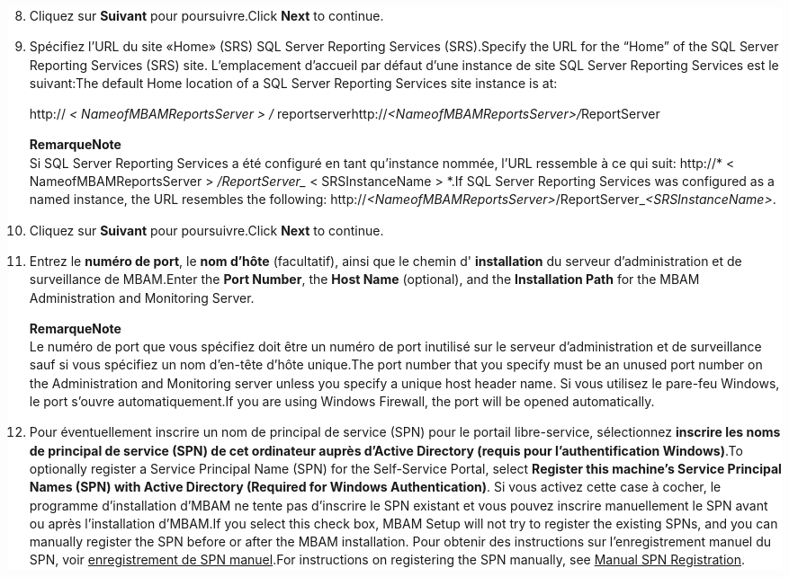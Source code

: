 8. <span data-ttu-id="cd6b5-237">Cliquez sur **Suivant** pour poursuivre.</span><span class="sxs-lookup"><span data-stu-id="cd6b5-237">Click **Next** to continue.</span></span>

9. <span data-ttu-id="cd6b5-238">Spécifiez l’URL du site «Home» (SRS) SQL Server Reporting Services (SRS).</span><span class="sxs-lookup"><span data-stu-id="cd6b5-238">Specify the URL for the “Home” of the SQL Server Reporting Services (SRS) site.</span></span> <span data-ttu-id="cd6b5-239">L’emplacement d’accueil par défaut d’une instance de site SQL Server Reporting Services est le suivant:</span><span class="sxs-lookup"><span data-stu-id="cd6b5-239">The default Home location of a SQL Server Reporting Services site instance is at:</span></span>

   <span data-ttu-id="cd6b5-240">http:// <em> &lt; NameofMBAMReportsServer &gt; / </em> reportserver</span><span class="sxs-lookup"><span data-stu-id="cd6b5-240">http://<em>&lt;NameofMBAMReportsServer&gt;/</em>ReportServer</span></span>

   **<span data-ttu-id="cd6b5-241">Remarque</span><span class="sxs-lookup"><span data-stu-id="cd6b5-241">Note</span></span>**  
   <span data-ttu-id="cd6b5-242">Si SQL Server Reporting Services a été configuré en tant qu’instance nommée, l’URL ressemble à ce qui suit: http://\* &lt; NameofMBAMReportsServer &gt; */ReportServer\_* &lt; SRSInstanceName &gt; \*.</span><span class="sxs-lookup"><span data-stu-id="cd6b5-242">If SQL Server Reporting Services was configured as a named instance, the URL resembles the following: http://*&lt;NameofMBAMReportsServer&gt;*/ReportServer\_*&lt;SRSInstanceName&gt;*.</span></span>



10. <span data-ttu-id="cd6b5-243">Cliquez sur **Suivant** pour poursuivre.</span><span class="sxs-lookup"><span data-stu-id="cd6b5-243">Click **Next** to continue.</span></span>

11. <span data-ttu-id="cd6b5-244">Entrez le **numéro de port**, le **nom d’hôte** (facultatif), ainsi que le chemin d' **installation** du serveur d’administration et de surveillance de MBAM.</span><span class="sxs-lookup"><span data-stu-id="cd6b5-244">Enter the **Port Number**, the **Host Name** (optional), and the **Installation Path** for the MBAM Administration and Monitoring Server.</span></span>

    **<span data-ttu-id="cd6b5-245">Remarque</span><span class="sxs-lookup"><span data-stu-id="cd6b5-245">Note</span></span>**  
    <span data-ttu-id="cd6b5-246">Le numéro de port que vous spécifiez doit être un numéro de port inutilisé sur le serveur d’administration et de surveillance sauf si vous spécifiez un nom d’en-tête d’hôte unique.</span><span class="sxs-lookup"><span data-stu-id="cd6b5-246">The port number that you specify must be an unused port number on the Administration and Monitoring server unless you specify a unique host header name.</span></span> <span data-ttu-id="cd6b5-247">Si vous utilisez le pare-feu Windows, le port s’ouvre automatiquement.</span><span class="sxs-lookup"><span data-stu-id="cd6b5-247">If you are using Windows Firewall, the port will be opened automatically.</span></span>



12. <span data-ttu-id="cd6b5-248">Pour éventuellement inscrire un nom de principal de service (SPN) pour le portail libre-service, sélectionnez **inscrire les noms de principal de service (SPN) de cet ordinateur auprès d’Active Directory (requis pour l’authentification Windows)**.</span><span class="sxs-lookup"><span data-stu-id="cd6b5-248">To optionally register a Service Principal Name (SPN) for the Self-Service Portal, select **Register this machine’s Service Principal Names (SPN) with Active Directory (Required for Windows Authentication)**.</span></span> <span data-ttu-id="cd6b5-249">Si vous activez cette case à cocher, le programme d’installation d’MBAM ne tente pas d’inscrire le SPN existant et vous pouvez inscrire manuellement le SPN avant ou après l’installation d’MBAM.</span><span class="sxs-lookup"><span data-stu-id="cd6b5-249">If you select this check box, MBAM Setup will not try to register the existing SPNs, and you can manually register the SPN before or after the MBAM installation.</span></span> <span data-ttu-id="cd6b5-250">Pour obtenir des instructions sur l’enregistrement manuel du SPN, voir [enregistrement de SPN manuel](https://go.microsoft.com/fwlink/?LinkId=286758).</span><span class="sxs-lookup"><span data-stu-id="cd6b5-250">For instructions on registering the SPN manually, see [Manual SPN Registration](https://go.microsoft.com/fwlink/?LinkId=286758).</span></span>
